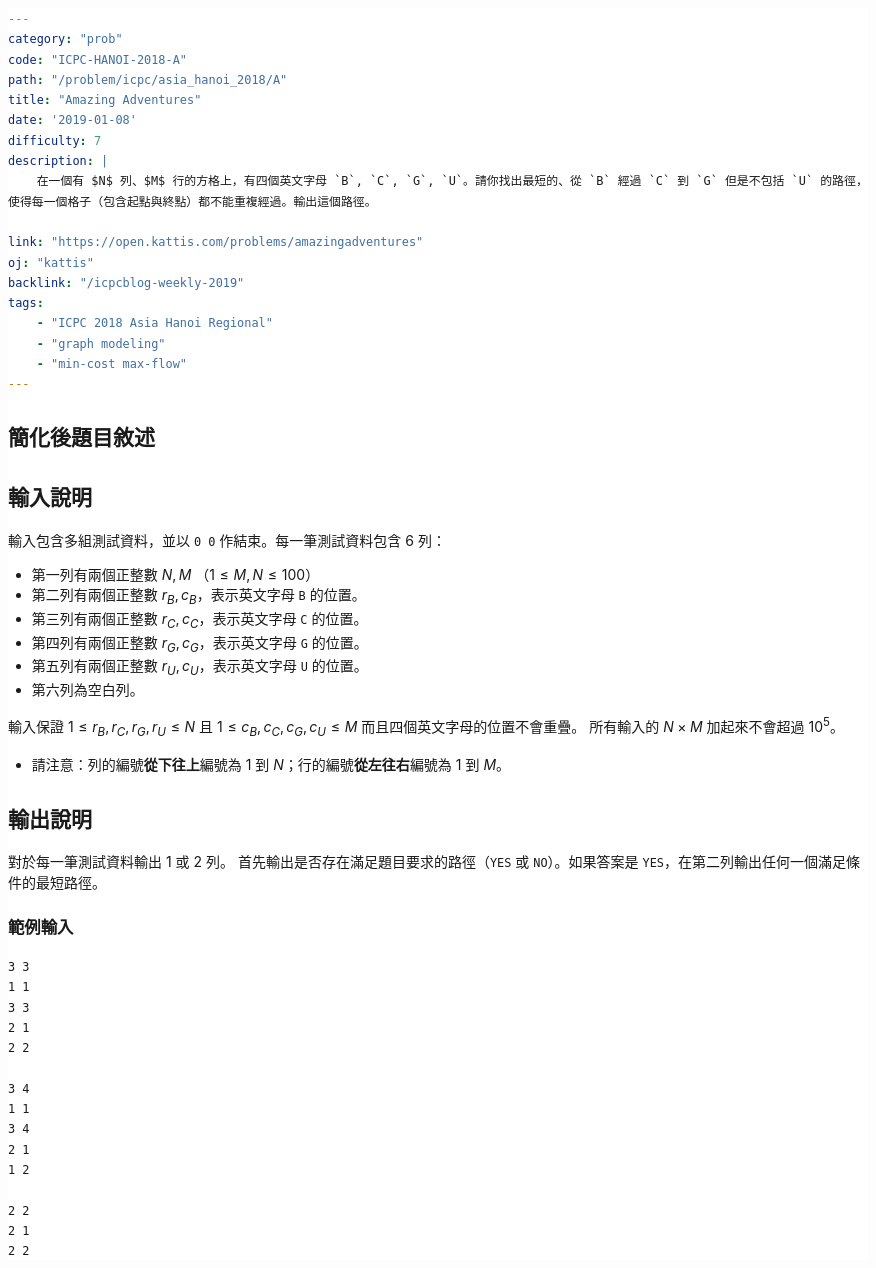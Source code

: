 ```yaml
---
category: "prob"
code: "ICPC-HANOI-2018-A"
path: "/problem/icpc/asia_hanoi_2018/A"
title: "Amazing Adventures"
date: '2019-01-08'
difficulty: 7
description: |
    在一個有 $N$ 列、$M$ 行的方格上，有四個英文字母 `B`, `C`, `G`, `U`。請你找出最短的、從 `B` 經過 `C` 到 `G` 但是不包括 `U` 的路徑，使得每一個格子（包含起點與終點）都不能重複經過。輸出這個路徑。
    
link: "https://open.kattis.com/problems/amazingadventures"
oj: "kattis"
backlink: "/icpcblog-weekly-2019"
tags:
    - "ICPC 2018 Asia Hanoi Regional"
    - "graph modeling"
    - "min-cost max-flow"
---
```


## 簡化後題目敘述

<showvariable varname="description"></showvariable>

## 輸入說明

輸入包含多組測試資料，並以 `0 0` 作結束。每一筆測試資料包含 6 列：

* 第一列有兩個正整數 $N, M$ （$1\le M, N\le 100$）
* 第二列有兩個正整數 $r_B, c_B$，表示英文字母 `B` 的位置。
* 第三列有兩個正整數 $r_C, c_C$，表示英文字母 `C` 的位置。
* 第四列有兩個正整數 $r_G, c_G$，表示英文字母 `G` 的位置。
* 第五列有兩個正整數 $r_U, c_U$，表示英文字母 `U` 的位置。
* 第六列為空白列。

輸入保證 $1\le r_B, r_C, r_G, r_U \le N$ 且 $1\le c_B, c_C, c_G, c_U\le M$ 而且四個英文字母的位置不會重疊。
所有輸入的 $N\times M$ 加起來不會超過 $10^5$。

* 請注意：列的編號**從下往上**編號為 1 到 $N$；行的編號**從左往右**編號為 1 到 $M$。

## 輸出說明

對於每一筆測試資料輸出 1 或 2 列。
首先輸出是否存在滿足題目要求的路徑（`YES` 或 `NO`）。如果答案是 `YES`，在第二列輸出任何一個滿足條件的最短路徑。

### 範例輸入

```
3 3
1 1
3 3
2 1
2 2

3 4
1 1
3 4
2 1
1 2

2 2
2 1
2 2
```